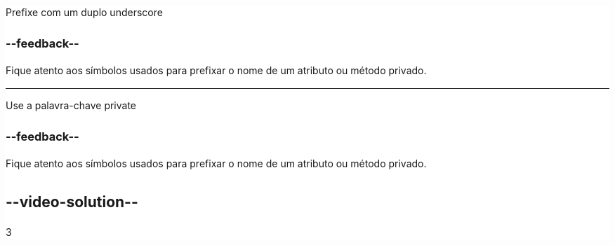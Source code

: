 Prefixe com um duplo underscore

### --feedback--

Fique atento aos símbolos usados para prefixar o nome de um atributo ou método privado.

---

Use a palavra-chave private

### --feedback--

Fique atento aos símbolos usados para prefixar o nome de um atributo ou método privado.

## --video-solution--

3

